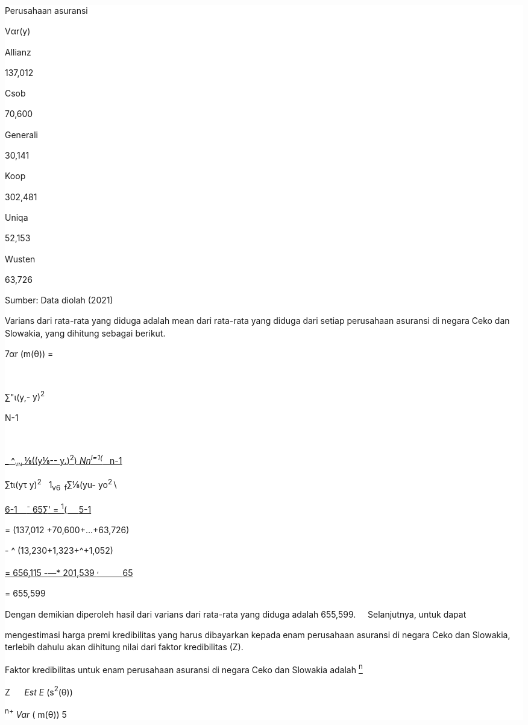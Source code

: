 <tr><td style="vertical-align:top;">
<p><span class="font9">Perusahaan asuransi</span></p></td><td style="vertical-align:top;">
<p><span class="font10">Vαr(y)</span></p></td></tr>
<tr><td style="vertical-align:bottom;">
<p><span class="font9">Allianz</span></p></td><td style="vertical-align:bottom;">
<p><span class="font9">137,012</span></p></td></tr>
<tr><td style="vertical-align:bottom;">
<p><span class="font9">Csob</span></p></td><td style="vertical-align:bottom;">
<p><span class="font9">70,600</span></p></td></tr>
<tr><td style="vertical-align:bottom;">
<p><span class="font9">Generali</span></p></td><td style="vertical-align:bottom;">
<p><span class="font9">30,141</span></p></td></tr>
<tr><td style="vertical-align:bottom;">
<p><span class="font9">Koop</span></p></td><td style="vertical-align:bottom;">
<p><span class="font9">302,481</span></p></td></tr>
<tr><td style="vertical-align:bottom;">
<p><span class="font9">Uniqa</span></p></td><td style="vertical-align:bottom;">
<p><span class="font9">52,153</span></p></td></tr>
<tr><td style="vertical-align:bottom;">
<p><span class="font9">Wusten</span></p></td><td style="vertical-align:bottom;">
<p><span class="font9">63,726</span></p></td></tr>
</table>
<p><span class="font9">Sumber: Data diolah (2021)</span></p>
<p><span class="font10">Varians dari rata-rata yang diduga adalah mean dari rata-rata yang diduga dari setiap perusahaan asuransi di negara Ceko dan Slowakia, yang dihitung sebagai berikut.</span></p>
<div>
<p><span class="font7">7αr (m(θ)) =</span></p>
</div><br clear="all">
<div>
<p><span class="font2">∑&quot;ι</span><span class="font4">(y</span><span class="font2">,</span><span class="font4">- y)<sup>2</sup></span></p>
<p><span class="font4">N-1</span></p>
</div><br clear="all">
<p><a href="#bookmark14"><span class="font3" style="font-variant:small-caps;">_ ^<sub>vn</sub></span><span class="font4"> </span><span class="font4" style="text-decoration:underline;">⅛((y⅛-</span><span class="font2" style="text-decoration:underline;">- </span><span class="font4" style="text-decoration:underline;">y</span><span class="font2" style="text-decoration:underline;">.</span><span class="font4" style="text-decoration:underline;">)<sup>2</sup>) </span><span class="font5" style="font-style:italic;">Nn<sup>l=1</sup></span><span class="font10" style="font-style:italic;"><sup>(</sup></span><span class="font4"> &nbsp;&nbsp;n-1</span></a></p>
<p><span class="font4">∑tι(yτ y)<sup>2</sup> &nbsp;&nbsp;1<sub>v6 &nbsp;f</sub>∑⅛(yu- yo<sup>2</sup>∖</span></p>
<p><a href="#bookmark15"><span class="font4">6-1 &nbsp;&nbsp;&nbsp;</span><span class="font10"><sup>-</sup> </span><span class="font4">65</span><span class="font7">∑</span><span class="font4">' = </span><span class="font7"><sup>1</sup>( &nbsp;&nbsp;&nbsp;&nbsp;</span><span class="font4">5-1</span></a></p>
<p><span class="font7">= (137,012 +70,600+…+63,726)</span></p>
<p><span class="font7">- ^ (13,230+1,323+^+1,052)</span></p>
<p><a href="#bookmark16"><span class="font10">= 656,115 -—* 201,539 <sup>,</sup> &nbsp;&nbsp;&nbsp;&nbsp;&nbsp;&nbsp;&nbsp;&nbsp;&nbsp;</span><span class="font7">65</span></a></p>
<p><span class="font10">= 655,599</span></p>
<p><span class="font10">Dengan demikian diperoleh hasil dari varians dari rata-rata yang diduga adalah 655,599. &nbsp;&nbsp;&nbsp;&nbsp;Selanjutnya, untuk dapat</span></p>
<p><span class="font10">mengestimasi harga premi kredibilitas yang harus dibayarkan kepada enam perusahaan asuransi di negara Ceko dan Slowakia, terlebih dahulu akan dihitung nilai dari faktor kredibilitas (Z).</span></p>
<p><span class="font10">Faktor kredibilitas untuk enam perusahaan asuransi di negara Ceko dan Slowakia adalah </span><span class="font10" style="text-decoration:underline;"><sup>n</sup></span></p>
<p><span class="font10">Z &nbsp;&nbsp;&nbsp;&nbsp;&nbsp;</span><span class="font6" style="font-style:italic;">Est E</span><span class="font6"> (s</span><span class="font7"><sup>2</sup></span><span class="font6">(θ))</span></p>
<p><span class="font10"><sup>n+</sup> </span><span class="font6" style="font-style:italic;">Var</span><span class="font6"> ( m(θ)) </span><span class="font10">5</span></p>